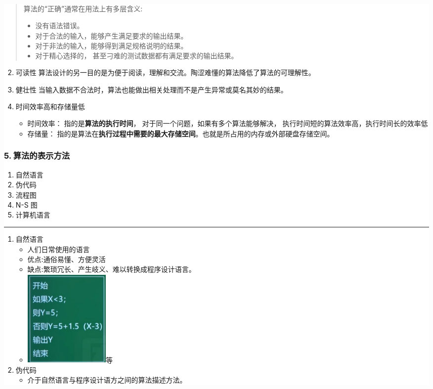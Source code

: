    >算法的“正确”通常在用法上有多层含义:
   >
   >- 没有语法错误。
   >- 对于合法的输入，能够产生满足要求的输出结果。
   >- 对于非法的输入，能够得到满足规格说明的结果。
   >- 对于精心选择的，
   >  甚至刁难的测试数据都有满足要求的输出结果。

2. 可读性
   算法设计的另一目的是为便于阅读，理解和交流。陶涩难懂的算法降低了算法的可理解性。

3. 健壮性
   当输入数据不合法时，算法也能做出相关处理而不是产生异常或莫名其妙的结果。

4. 时间效率高和存储量低

   - 时间效率：
     指的是**算法的执行时间**，
     对于同一个问题，如果有多个算法能够解决，
     执行时间短的算法效率高，执行时间长的效率低
   - 存储量：
     指的是算法在**执行过程中需要的最大存储空间**。也就是所占用的内存或外部硬盘存储空间。

### 5. 算法的表示方法

1. 自然语言
2. 伪代码
3. 流程图
4. N-S 图
5. 计算机语言

---

1. 自然语言
   - 人们日常使用的语言
   - 优点:通俗易懂、方便灵活
   - 缺点:繁琐冗长、产生岐义、难以转换成程序设计语言。
   -  <img src="..\MDImg\升本\计算机\计算机精讲\Ⅱ.计算思维\Ⅱ.三.4-3eg.png" alt="img" style="zoom:80%;" />等
2. 伪代码
   + 介于自然语言与程序设计语方之间的算法描述方法。